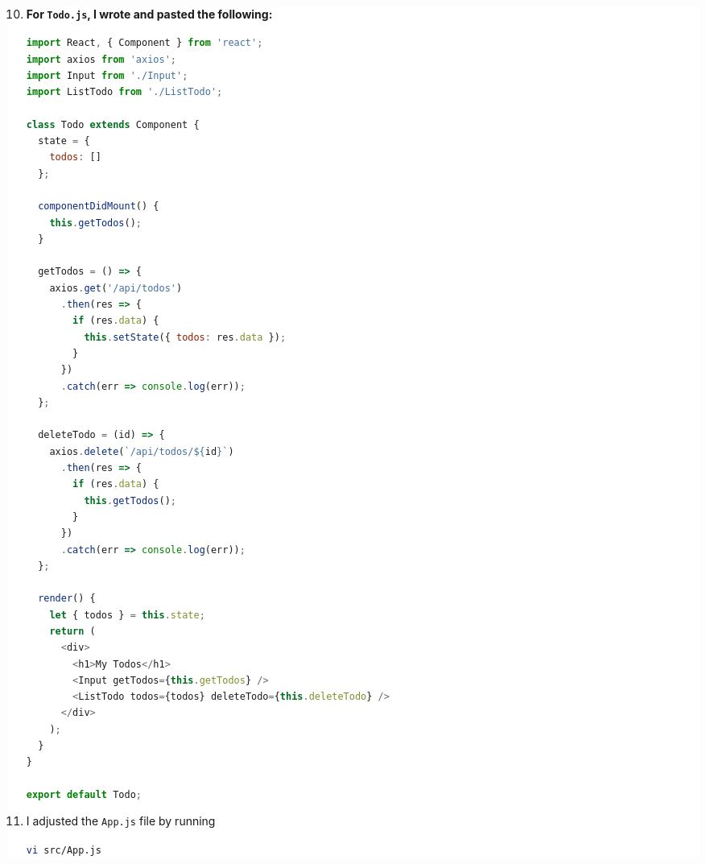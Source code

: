 10. **For `Todo.js`, I wrote and pasted the following:**
    ```javascript
    import React, { Component } from 'react';
    import axios from 'axios';
    import Input from './Input';
    import ListTodo from './ListTodo';

    class Todo extends Component {
      state = {
        todos: []
      };

      componentDidMount() {
        this.getTodos();
      }

      getTodos = () => {
        axios.get('/api/todos')
          .then(res => {
            if (res.data) {
              this.setState({ todos: res.data });
            }
          })
          .catch(err => console.log(err));
      };

      deleteTodo = (id) => {
        axios.delete(`/api/todos/${id}`)
          .then(res => {
            if (res.data) {
              this.getTodos();
            }
          })
          .catch(err => console.log(err));
      };

      render() {
        let { todos } = this.state;
        return (
          <div>
            <h1>My Todos</h1>
            <Input getTodos={this.getTodos} />
            <ListTodo todos={todos} deleteTodo={this.deleteTodo} />
          </div>
        );
      }
    }

    export default Todo;
    ```

11. I adjusted the `App.js` file by running
    ```bash
    vi src/App.js
    ```
